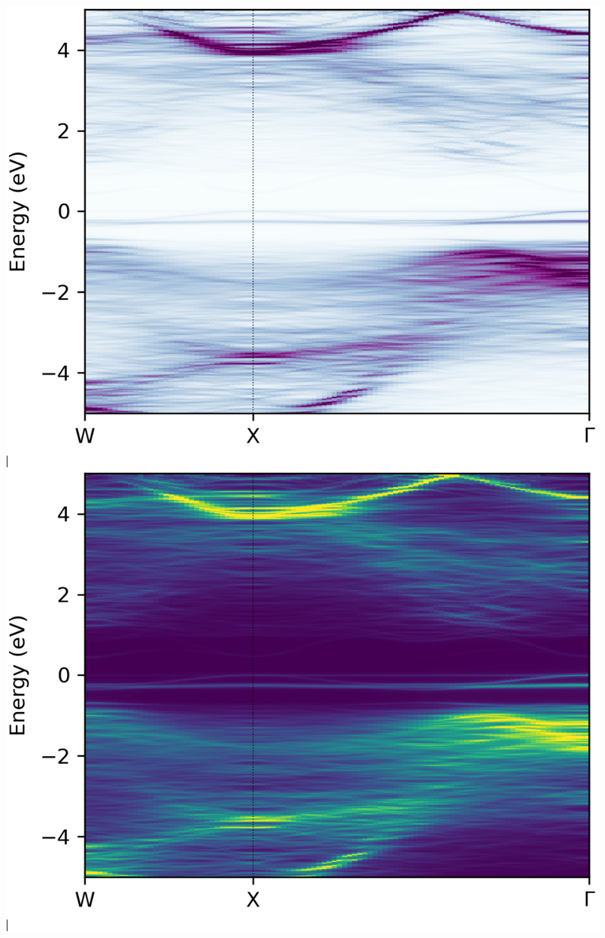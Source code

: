 ![](../examples/NaBiS2/NaBiS2_unfold-plot_BuPu.png)  | ![](../examples/NaBiS2/NaBiS2_unfold-plot_viridis.png)  |